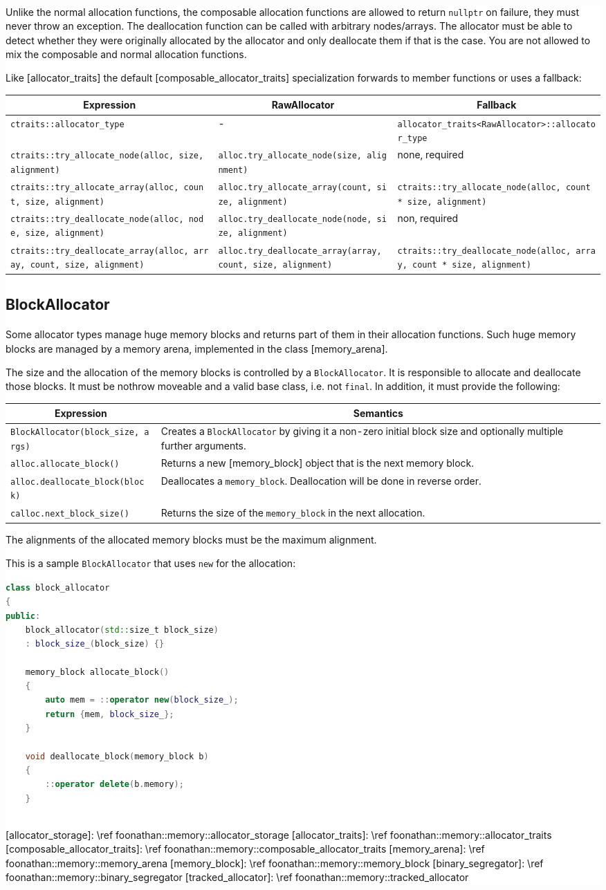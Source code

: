 Unlike the normal allocation functions, the composable allocation functions are allowed to return `nullptr` on failure,
they must never throw an exception.
The deallocation function can be called with arbitrary nodes/arrays.
The allocator must be able to detect whether they were originally allocated by the allocator and only deallocate them if that is the case.
You are not allowed to mix the composable and normal allocation functions.

Like [allocator_traits] the default [composable_allocator_traits] specialization forwards to member functions or uses a fallback:


Expression|RawAllocator|Fallback
----------|------------|--------
`ctraits::allocator_type` | - | `allocator_traits<RawAllocator>::allocator_type`
`ctraits::try_allocate_node(alloc, size, alignment)` | `alloc.try_allocate_node(size, alignment)` | none, required
`ctraits::try_allocate_array(alloc, count, size, alignment)` | `alloc.try_allocate_array(count, size, alignment)` | `ctraits::try_allocate_node(alloc, count * size, alignment)`
`ctraits::try_deallocate_node(alloc, node, size, alignment)` | `alloc.try_deallocate_node(node, size, alignment)` | non, required
`ctraits::try_deallocate_array(alloc, array, count, size, alignment)` | `alloc.try_deallocate_array(array, count, size, alignment)` | `ctraits::try_deallocate_node(alloc, array, count * size, alignment)`

## BlockAllocator
<a name="concept_blockallocator"></a>

Some allocator types manage huge memory blocks and returns part of them in their allocation functions.
Such huge memory blocks are managed by a memory arena, implemented in the class [memory_arena].

The size and the allocation of the memory blocks is controlled by a `BlockAllocator`.
It is responsible to allocate and deallocate those blocks. It must be nothrow moveable and a valid base class, i.e. not `final`. In addition, it must provide the following:

Expression|Semantics
----------|---------
`BlockAllocator(block_size, args)`|Creates a `BlockAllocator` by giving it a non-zero initial block size and optionally multiple further arguments.
`alloc.allocate_block()`|Returns a new [memory_block] object that is the next memory block.
`alloc.deallocate_block(block)`|Deallocates a `memory_block`. Deallocation will be done in reverse order.
`calloc.next_block_size()`|Returns the size of the `memory_block` in the next allocation.

The alignments of the allocated memory blocks must be the maximum alignment.

This is a sample `BlockAllocator` that uses `new` for the allocation:

```cpp
class block_allocator
{
public:
    block_allocator(std::size_t block_size)
    : block_size_(block_size) {}
    
    memory_block allocate_block()
    {
        auto mem = ::operator new(block_size_);
        return {mem, block_size_};
    }
    
    void deallocate_block(memory_block b)
    {
        ::operator delete(b.memory);
    }
    
```

[allocator_storage]: \ref foonathan::memory::allocator_storage
[allocator_traits]: \ref foonathan::memory::allocator_traits
[composable_allocator_traits]: \ref foonathan::memory::composable_allocator_traits
[memory_arena]: \ref foonathan::memory::memory_arena
[memory_block]: \ref foonathan::memory::memory_block
[binary_segregator]: \ref foonathan::memory::binary_segregator
[tracked_allocator]: \ref foonathan::memory::tracked_allocator